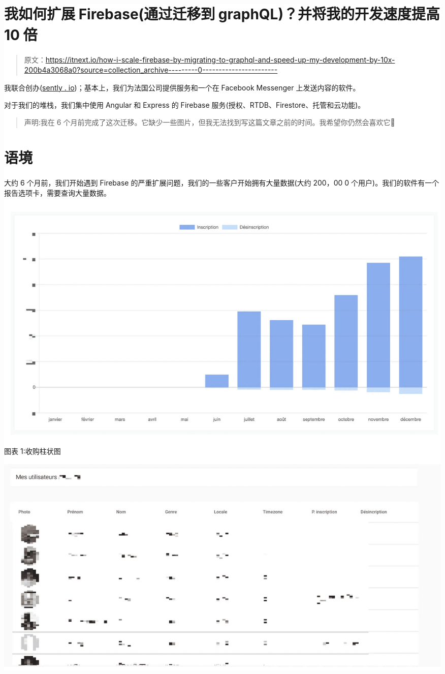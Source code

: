 # 我如何扩展 Firebase(通过迁移到 graphQL)？并将我的开发速度提高 10 倍

> 原文：<https://itnext.io/how-i-scale-firebase-by-migrating-to-graphql-and-speed-up-my-development-by-10x-200b4a3068a0?source=collection_archive---------0----------------------->

我联合创办([sently . io](https://sently.io/en))；基本上，我们为法国公司提供服务和一个在 Facebook Messenger 上发送内容的软件。

对于我们的堆栈，我们集中使用 Angular 和 Express 的 Firebase 服务(授权、RTDB、Firestore、托管和云功能)。

> 声明:我在 6 个月前完成了这次迁移。它缺少一些图片，但我无法找到写这篇文章之前的时间。我希望你仍然会喜欢它🤞

# 语境

大约 6 个月前，我们开始遇到 Firebase 的严重扩展问题，我们的一些客户开始拥有大量数据(大约 200，00 0 个用户)。我们的软件有一个报告选项卡，需要查询大量数据。

![](img/24e7650ff6577ee2cf619e5ecf149b21.png)

图表 1:收购柱状图

![](img/eae4912e98ddf60d4bd92a087235ec05.png)
